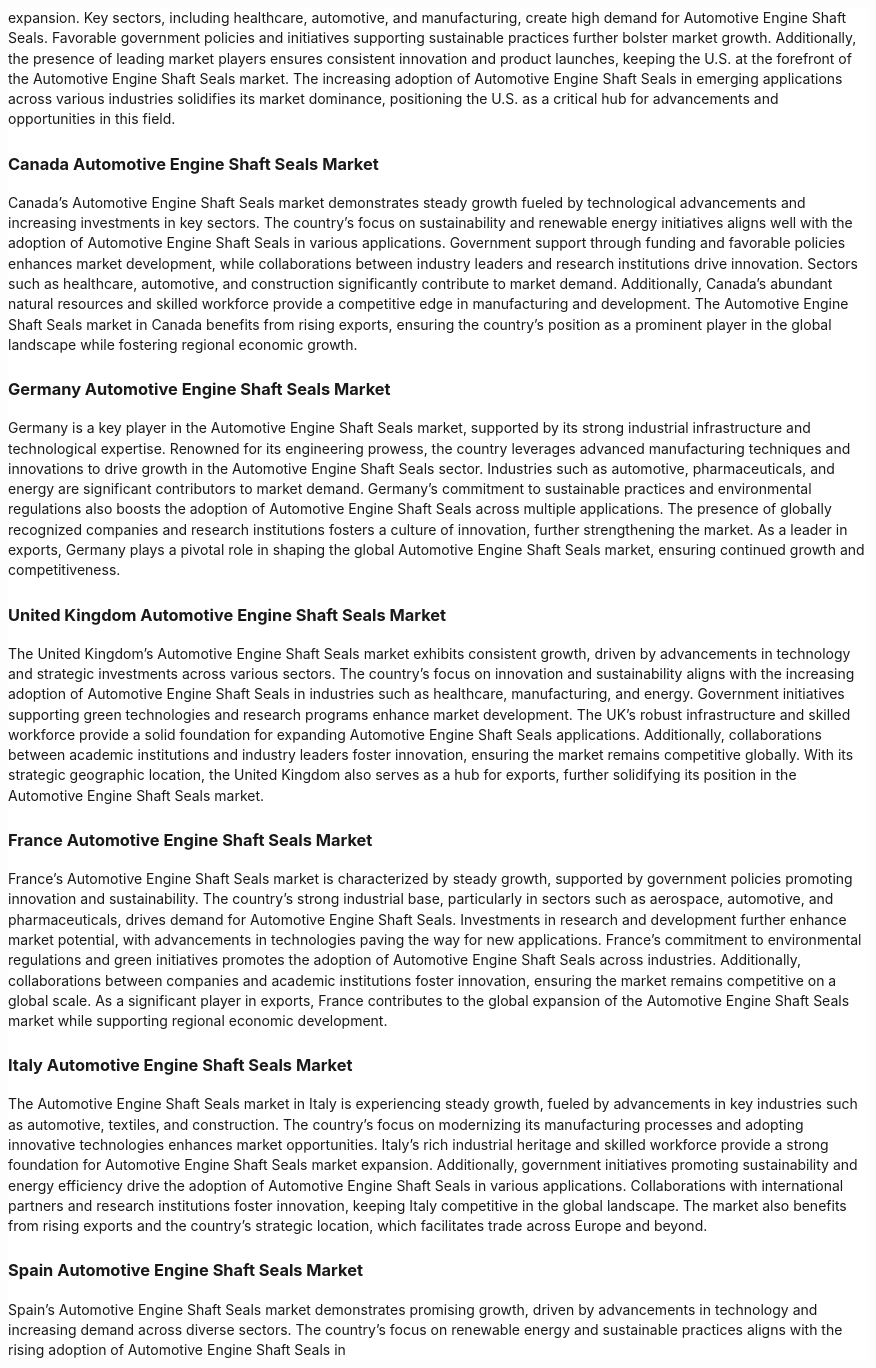 expansion. Key sectors, including healthcare, automotive, and manufacturing, create high demand for Automotive Engine Shaft Seals. Favorable government policies and initiatives supporting sustainable practices further bolster market growth. Additionally, the presence of leading market players ensures consistent innovation and product launches, keeping the U.S. at the forefront of the Automotive Engine Shaft Seals market. The increasing adoption of Automotive Engine Shaft Seals in emerging applications across various industries solidifies its market dominance, positioning the U.S. as a critical hub for advancements and opportunities in this field.</p><h3>Canada Automotive Engine Shaft Seals Market</h3><p>Canada&rsquo;s Automotive Engine Shaft Seals market demonstrates steady growth fueled by technological advancements and increasing investments in key sectors. The country&rsquo;s focus on sustainability and renewable energy initiatives aligns well with the adoption of Automotive Engine Shaft Seals in various applications. Government support through funding and favorable policies enhances market development, while collaborations between industry leaders and research institutions drive innovation. Sectors such as healthcare, automotive, and construction significantly contribute to market demand. Additionally, Canada&rsquo;s abundant natural resources and skilled workforce provide a competitive edge in manufacturing and development. The Automotive Engine Shaft Seals market in Canada benefits from rising exports, ensuring the country&rsquo;s position as a prominent player in the global landscape while fostering regional economic growth.</p><h3>Germany Automotive Engine Shaft Seals Market</h3><p>Germany is a key player in the Automotive Engine Shaft Seals market, supported by its strong industrial infrastructure and technological expertise. Renowned for its engineering prowess, the country leverages advanced manufacturing techniques and innovations to drive growth in the Automotive Engine Shaft Seals sector. Industries such as automotive, pharmaceuticals, and energy are significant contributors to market demand. Germany&rsquo;s commitment to sustainable practices and environmental regulations also boosts the adoption of Automotive Engine Shaft Seals across multiple applications. The presence of globally recognized companies and research institutions fosters a culture of innovation, further strengthening the market. As a leader in exports, Germany plays a pivotal role in shaping the global Automotive Engine Shaft Seals market, ensuring continued growth and competitiveness.</p><h3>United Kingdom Automotive Engine Shaft Seals Market</h3><p>The United Kingdom&rsquo;s Automotive Engine Shaft Seals market exhibits consistent growth, driven by advancements in technology and strategic investments across various sectors. The country&rsquo;s focus on innovation and sustainability aligns with the increasing adoption of Automotive Engine Shaft Seals in industries such as healthcare, manufacturing, and energy. Government initiatives supporting green technologies and research programs enhance market development. The UK&rsquo;s robust infrastructure and skilled workforce provide a solid foundation for expanding Automotive Engine Shaft Seals applications. Additionally, collaborations between academic institutions and industry leaders foster innovation, ensuring the market remains competitive globally. With its strategic geographic location, the United Kingdom also serves as a hub for exports, further solidifying its position in the Automotive Engine Shaft Seals market.</p><h3>France Automotive Engine Shaft Seals Market</h3><p>France&rsquo;s Automotive Engine Shaft Seals market is characterized by steady growth, supported by government policies promoting innovation and sustainability. The country&rsquo;s strong industrial base, particularly in sectors such as aerospace, automotive, and pharmaceuticals, drives demand for Automotive Engine Shaft Seals. Investments in research and development further enhance market potential, with advancements in technologies paving the way for new applications. France&rsquo;s commitment to environmental regulations and green initiatives promotes the adoption of Automotive Engine Shaft Seals across industries. Additionally, collaborations between companies and academic institutions foster innovation, ensuring the market remains competitive on a global scale. As a significant player in exports, France contributes to the global expansion of the Automotive Engine Shaft Seals market while supporting regional economic development.</p><h3>Italy Automotive Engine Shaft Seals Market</h3><p>The Automotive Engine Shaft Seals market in Italy is experiencing steady growth, fueled by advancements in key industries such as automotive, textiles, and construction. The country&rsquo;s focus on modernizing its manufacturing processes and adopting innovative technologies enhances market opportunities. Italy&rsquo;s rich industrial heritage and skilled workforce provide a strong foundation for Automotive Engine Shaft Seals market expansion. Additionally, government initiatives promoting sustainability and energy efficiency drive the adoption of Automotive Engine Shaft Seals in various applications. Collaborations with international partners and research institutions foster innovation, keeping Italy competitive in the global landscape. The market also benefits from rising exports and the country&rsquo;s strategic location, which facilitates trade across Europe and beyond.</p><h3>Spain Automotive Engine Shaft Seals Market</h3><p>Spain&rsquo;s Automotive Engine Shaft Seals market demonstrates promising growth, driven by advancements in technology and increasing demand across diverse sectors. The country&rsquo;s focus on renewable energy and sustainable practices aligns with the rising adoption of Automotive Engine Shaft Seals in